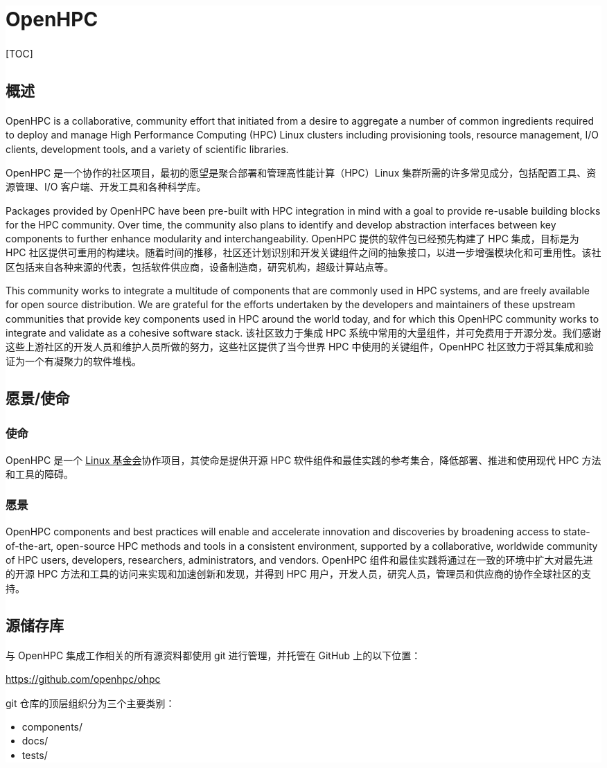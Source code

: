 # OpenHPC

[TOC]

## 概述

OpenHPC is a collaborative, community effort that  initiated from a desire to aggregate a number of common ingredients  required to deploy and manage High Performance Computing (HPC) Linux  clusters including provisioning tools, resource management, I/O clients, development tools, and a variety of scientific libraries. 

OpenHPC 是一个协作的社区项目，最初的愿望是聚合部署和管理高性能计算（HPC）Linux 集群所需的许多常见成分，包括配置工具、资源管理、I/O 客户端、开发工具和各种科学库。

Packages  provided by OpenHPC have been pre-built with HPC integration in mind  with a goal to provide re-usable building blocks for the HPC community.  Over time, the community also plans to identify and develop abstraction  interfaces between key components to further enhance modularity and  interchangeability. 
OpenHPC 提供的软件包已经预先构建了 HPC 集成，目标是为 HPC 社区提供可重用的构建块。随着时间的推移，社区还计划识别和开发关键组件之间的抽象接口，以进一步增强模块化和可重用性。该社区包括来自各种来源的代表，包括软件供应商，设备制造商，研究机构，超级计算站点等。

This community works to integrate a multitude of components that are  commonly used in HPC systems, and are freely available for open source  distribution. We are grateful for the efforts undertaken by the  developers and maintainers of these upstream communities that provide  key components used in HPC around the world today, and for which this  OpenHPC community works to integrate and validate as a cohesive software stack. 
该社区致力于集成 HPC 系统中常用的大量组件，并可免费用于开源分发。我们感谢这些上游社区的开发人员和维护人员所做的努力，这些社区提供了当今世界 HPC 中使用的关键组件，OpenHPC 社区致力于将其集成和验证为一个有凝聚力的软件堆栈。

## 愿景/使命

### 使命

OpenHPC  是一个 [Linux 基金会](http://www.linuxfoundation.org/)协作项目，其使命是提供开源 HPC 软件组件和最佳实践的参考集合，降低部署、推进和使用现代 HPC 方法和工具的障碍。

### 愿景

OpenHPC components and best practices will enable and accelerate innovation and discoveries by broadening access to state-of-the-art, open-source HPC  methods and tools in a consistent environment, supported by a  collaborative, worldwide community of HPC users, developers,  researchers, administrators, and vendors.
OpenHPC 组件和最佳实践将通过在一致的环境中扩大对最先进的开源 HPC 方法和工具的访问来实现和加速创新和发现，并得到 HPC 用户，开发人员，研究人员，管理员和供应商的协作全球社区的支持。

## 源储存库

与 OpenHPC 集成工作相关的所有源资料都使用 git 进行管理，并托管在 GitHub 上的以下位置：

https://github.com/openhpc/ohpc

git 仓库的顶层组织分为三个主要类别：

- components/
- docs/
- tests/
